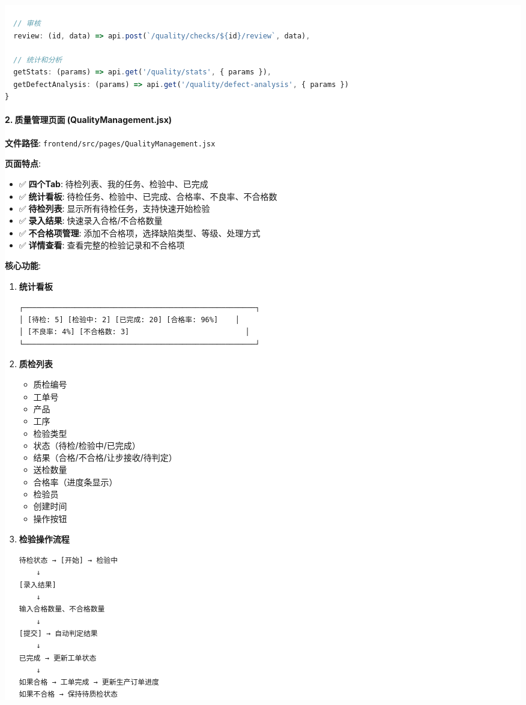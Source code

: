 ```javascript
  
  // 审核
  review: (id, data) => api.post(`/quality/checks/${id}/review`, data),
  
  // 统计和分析
  getStats: (params) => api.get('/quality/stats', { params }),
  getDefectAnalysis: (params) => api.get('/quality/defect-analysis', { params })
}
```

#### 2. 质量管理页面 (QualityManagement.jsx)

**文件路径**: `frontend/src/pages/QualityManagement.jsx`

**页面特点**:
- ✅ **四个Tab**: 待检列表、我的任务、检验中、已完成
- ✅ **统计看板**: 待检任务、检验中、已完成、合格率、不良率、不合格数
- ✅ **待检列表**: 显示所有待检任务，支持快速开始检验
- ✅ **录入结果**: 快速录入合格/不合格数量
- ✅ **不合格项管理**: 添加不合格项，选择缺陷类型、等级、处理方式
- ✅ **详情查看**: 查看完整的检验记录和不合格项

**核心功能**:

1. **统计看板**
   ```
   ┌──────────────────────────────────────────────────────┐
   │ [待检: 5] [检验中: 2] [已完成: 20] [合格率: 96%]    │
   │ [不良率: 4%] [不合格数: 3]                           │
   └──────────────────────────────────────────────────────┘
   ```

2. **质检列表**
   - 质检编号
   - 工单号
   - 产品
   - 工序
   - 检验类型
   - 状态（待检/检验中/已完成）
   - 结果（合格/不合格/让步接收/待判定）
   - 送检数量
   - 合格率（进度条显示）
   - 检验员
   - 创建时间
   - 操作按钮

3. **检验操作流程**
   ```
   待检状态 → [开始] → 检验中
       ↓
   [录入结果]
       ↓
   输入合格数量、不合格数量
       ↓
   [提交] → 自动判定结果
       ↓
   已完成 → 更新工单状态
       ↓
   如果合格 → 工单完成 → 更新生产订单进度
   如果不合格 → 保持待质检状态
   ```
